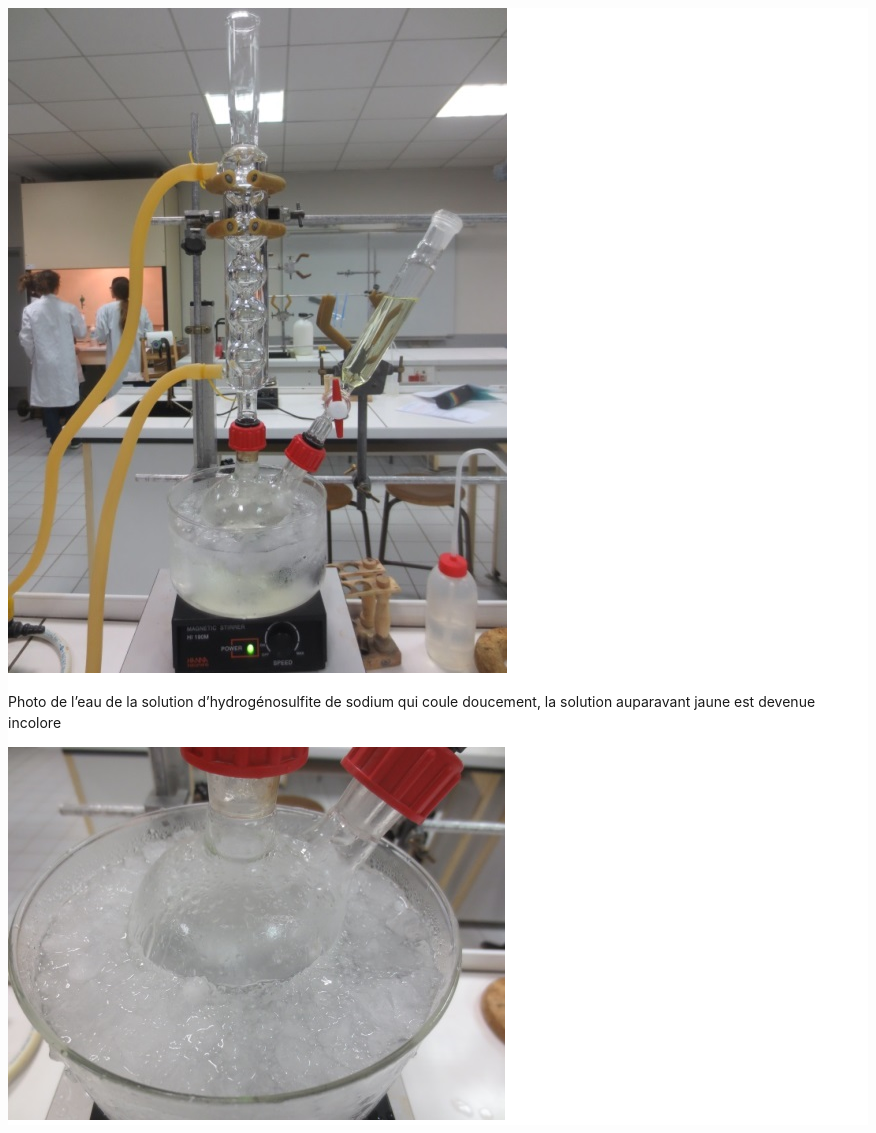 ![](media/image43.jpeg)

Photo de l’eau de la solution d’hydrogénosulfite de sodium qui coule
doucement, la solution auparavant jaune est devenue incolore

![](media/image44.jpeg)
